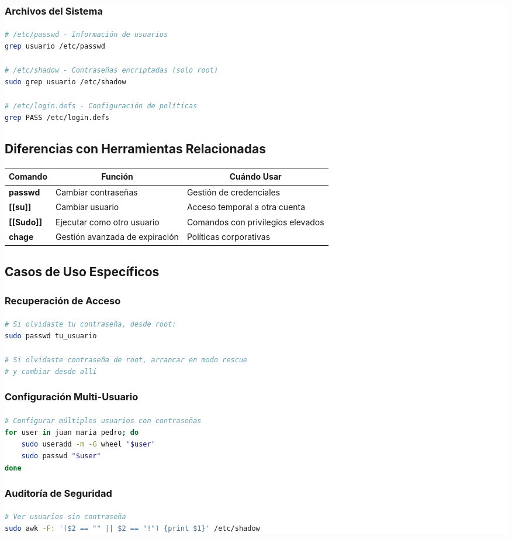 ### **Archivos del Sistema**

```bash
# /etc/passwd - Información de usuarios
grep usuario /etc/passwd

# /etc/shadow - Contraseñas encriptadas (solo root)
sudo grep usuario /etc/shadow

# /etc/login.defs - Configuración de políticas
grep PASS /etc/login.defs
```

## **Diferencias con Herramientas Relacionadas**

| Comando | Función | Cuándo Usar |
|---------|---------|-------------|
| **passwd** | Cambiar contraseñas | Gestión de credenciales |
| **[[su]]** | Cambiar usuario | Acceso temporal a otra cuenta |
| **[[Sudo]]** | Ejecutar como otro usuario | Comandos con privilegios elevados |
| **chage** | Gestión avanzada de expiración | Políticas corporativas |

## **Casos de Uso Específicos**

### **Recuperación de Acceso**

```bash
# Si olvidaste tu contraseña, desde root:
sudo passwd tu_usuario

# Si olvidaste contraseña de root, arrancar en modo rescue
# y cambiar desde allí
```

### **Configuración Multi-Usuario**

```bash
# Configurar múltiples usuarios con contraseñas
for user in juan maria pedro; do
    sudo useradd -m -G wheel "$user"
    sudo passwd "$user"
done
```

### **Auditoría de Seguridad**

```bash
# Ver usuarios sin contraseña
sudo awk -F: '($2 == "" || $2 == "!") {print $1}' /etc/shadow
```
